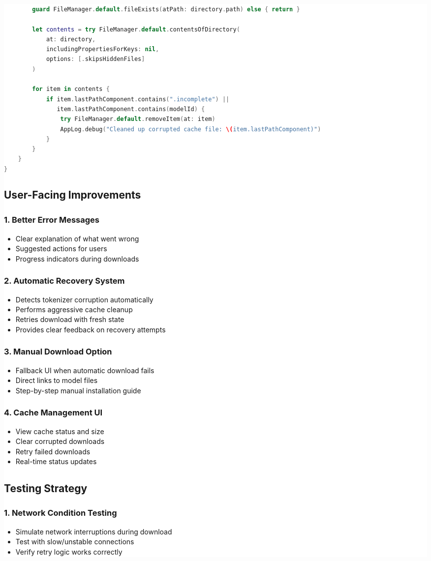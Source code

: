```swift
        guard FileManager.default.fileExists(atPath: directory.path) else { return }
        
        let contents = try FileManager.default.contentsOfDirectory(
            at: directory,
            includingPropertiesForKeys: nil,
            options: [.skipsHiddenFiles]
        )
        
        for item in contents {
            if item.lastPathComponent.contains(".incomplete") || 
               item.lastPathComponent.contains(modelId) {
                try FileManager.default.removeItem(at: item)
                AppLog.debug("Cleaned up corrupted cache file: \(item.lastPathComponent)")
            }
        }
    }
}
```

## User-Facing Improvements

### 1. Better Error Messages
- Clear explanation of what went wrong
- Suggested actions for users
- Progress indicators during downloads

### 2. Automatic Recovery System
- Detects tokenizer corruption automatically
- Performs aggressive cache cleanup
- Retries download with fresh state
- Provides clear feedback on recovery attempts

### 3. Manual Download Option
- Fallback UI when automatic download fails
- Direct links to model files
- Step-by-step manual installation guide

### 4. Cache Management UI
- View cache status and size
- Clear corrupted downloads
- Retry failed downloads
- Real-time status updates

## Testing Strategy

### 1. Network Condition Testing
- Simulate network interruptions during download
- Test with slow/unstable connections
- Verify retry logic works correctly
